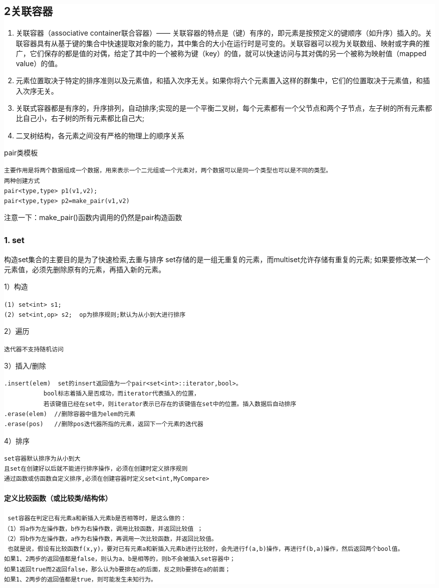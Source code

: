 

## 2关联容器

1. 关联容器（associative container联合容器）—— 关联容器的特点是（键）有序的，即元素是按预定义的键顺序（如升序）插入的。关联容器具有从基于键的集合中快速提取对象的能力，其中集合的大小在运行时是可变的。关联容器可以视为关联数组、映射或字典的推广，它们保存的都是值的对偶，给定了其中的一个被称为键（key）的值，就可以快速访问与其对偶的另一个被称为映射值（mapped value）的值。

2. 元素位置取决于特定的排序准则以及元素值，和插入次序无关。如果你将六个元素置入这样的群集中，它们的位置取决于元素值，和插入次序无关。

3. 关联式容器都是有序的，升序排列，自动排序;实现的是一个平衡二叉树，每个元素都有一个父节点和两个子节点，左子树的所有元素都比自己小，右子树的所有元素都比自己大;



4. 二叉树结构，各元素之间没有严格的物理上的顺序关系


pair类模板

    主要作用是将两个数据组成一个数据，用来表示一个二元组或一个元素对，两个数据可以是同一个类型也可以是不同的类型。
    两种创建方式
    pair<type,type> p1(v1,v2);
    pair<type,type> p2=make_pair(v1,v2)

注意一下：make_pair()函数内调用的仍然是pair构造函数



### 1. set

构造set集合的主要目的是为了快速检索,去重与排序
set存储的是一组无重复的元素，而multiset允许存储有重复的元素;
如果要修改某一个元素值，必须先删除原有的元素，再插入新的元素。

1）构造

	(1) set<int> s1;
	(2) set<int,op> s2;  op为排序规则;默认为从小到大进行排序

2）遍历

    迭代器不支持随机访问

3）插入/删除

    .insert(elem)  set的insert返回值为一个pair<set<int>::iterator,bool>。
               bool标志着插入是否成功，而iterator代表插入的位置，
               若该键值已经在set中，则iterator表示已存在的该键值在set中的位置。插入数据后自动排序
    .erase(elem)  //删除容器中值为elem的元素
    .erase(pos)   //删除pos迭代器所指的元素，返回下一个元素的迭代器

4）排序

    set容器默认排序为从小到大
    且set在创建好以后就不能进行排序操作，必须在创建时定义排序规则
    通过函数或仿函数自定义排序,必须在创建容器时定义set<int,MyCompare>

#### 定义比较函数（或比较类/结构体）
     set容器在判定已有元素a和新插入元素b是否相等时，是这么做的：
    （1）将a作为左操作数，b作为右操作数，调用比较函数，并返回比较值 ；
    （2）将b作为左操作数，a作为右操作数，再调用一次比较函数，并返回比较值。
     也就是说，假设有比较函数f(x,y)，要对已有元素a和新插入元素b进行比较时，会先进行f(a,b)操作，再进行f(b,a)操作，然后返回两个bool值。
    如果1、2两步的返回值都是false，则认为a、b是相等的，则b不会被插入set容器中；
    如果1返回true而2返回false，那么认为b要排在a的后面，反之则b要排在a的前面；
    如果1、2两步的返回值都是true，则可能发生未知行为。
